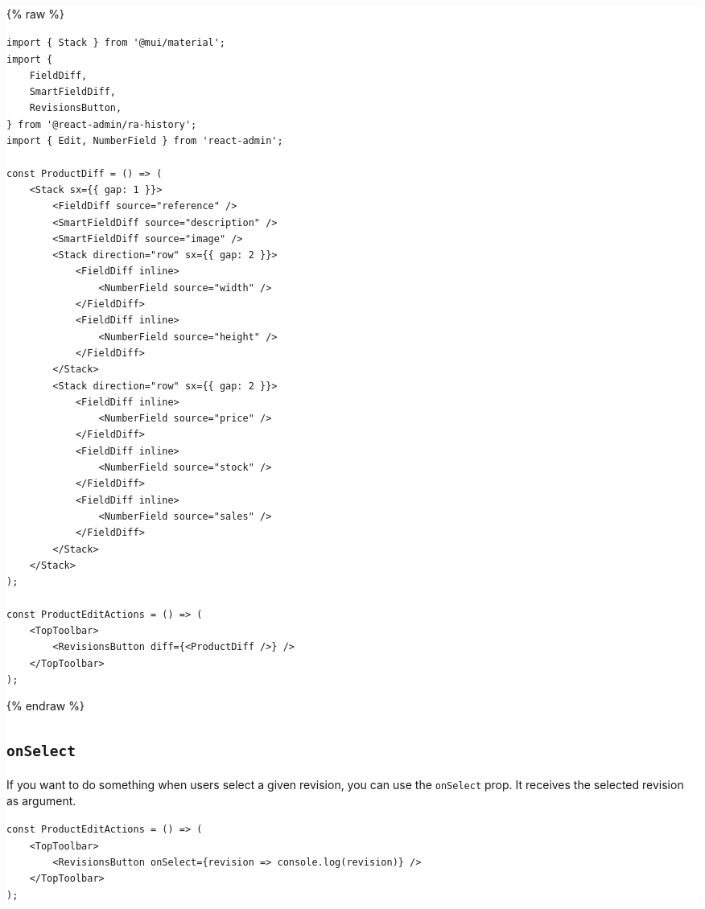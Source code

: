 {% raw %}
```tsx
import { Stack } from '@mui/material';
import {
    FieldDiff,
    SmartFieldDiff,
    RevisionsButton,
} from '@react-admin/ra-history';
import { Edit, NumberField } from 'react-admin';

const ProductDiff = () => (
    <Stack sx={{ gap: 1 }}>
        <FieldDiff source="reference" />
        <SmartFieldDiff source="description" />
        <SmartFieldDiff source="image" />
        <Stack direction="row" sx={{ gap: 2 }}>
            <FieldDiff inline>
                <NumberField source="width" />
            </FieldDiff>
            <FieldDiff inline>
                <NumberField source="height" />
            </FieldDiff>
        </Stack>
        <Stack direction="row" sx={{ gap: 2 }}>
            <FieldDiff inline>
                <NumberField source="price" />
            </FieldDiff>
            <FieldDiff inline>
                <NumberField source="stock" />
            </FieldDiff>
            <FieldDiff inline>
                <NumberField source="sales" />
            </FieldDiff>
        </Stack>
    </Stack>
);

const ProductEditActions = () => (
    <TopToolbar>
        <RevisionsButton diff={<ProductDiff />} />
    </TopToolbar>
);
```
{% endraw %}

## `onSelect`

If you want to do something when users select a given revision, you can use the `onSelect` prop. It receives the selected revision as argument.

```tsx
const ProductEditActions = () => (
    <TopToolbar>
        <RevisionsButton onSelect={revision => console.log(revision)} />
    </TopToolbar>
);
```
